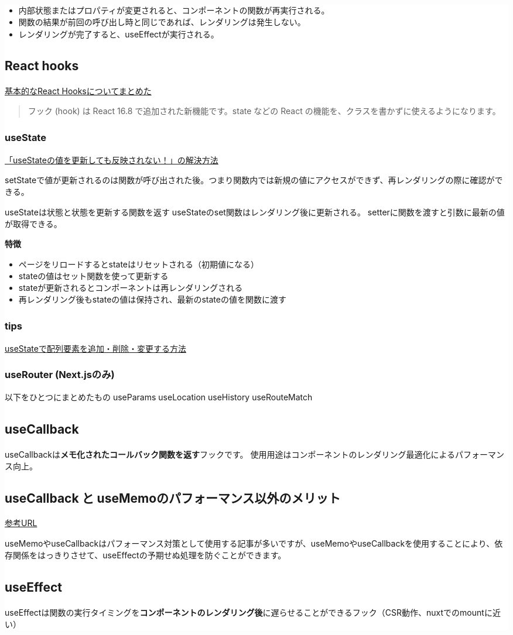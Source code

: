 - 内部状態またはプロパティが変更されると、コンポーネントの関数が再実行される。
- 関数の結果が前回の呼び出し時と同じであれば、レンダリングは発生しない。
- レンダリングが完了すると、useEffectが実行される。

## React hooks

[基本的なReact Hooksについてまとめた](https://yutaro-blog.net/2021/09/15/react-hooks/)

>フック (hook) は React 16.8 で追加された新機能です。state などの React の機能を、クラスを書かずに使えるようになります。

### useState

[「useStateの値を更新しても反映されない！」の解決方法](https://zenn.dev/syu/articles/3c4aa813b57b8c)

setStateで値が更新されるのは関数が呼び出された後。つまり関数内では新規の値にアクセスができず、再レンダリングの際に確認ができる。

useStateは状態と状態を更新する関数を返す
useStateのset関数はレンダリング後に更新される。
setterに関数を渡すと引数に最新の値が取得できる。

**特徴**

- ページをリロードするとstateはリセットされる（初期値になる）
- stateの値はセット関数を使って更新する
- stateが更新されるとコンポーネントは再レンダリングされる
- 再レンダリング後もstateの値は保持され、最新のstateの値を関数に渡す

### tips

[useStateで配列要素を追加・削除・変更する方法](https://qiita.com/itachi/items/4184b2afc35b55b45568)

### useRouter (Next.jsのみ)

以下をひとつにまとめたもの
useParams
useLocation
useHistory
useRouteMatch

## useCallback

useCallbackは**メモ化されたコールバック関数を返す**フックです。
使用用途はコンポーネントのレンダリング最適化によるパフォーマンス向上。

## useCallback と useMemoのパフォーマンス以外のメリット

[参考URL](https://zukucode.com/2021/06/react-useeffect-loop.html)

useMemoやuseCallbackはパフォーマンス対策として使用する記事が多いですが、useMemoやuseCallbackを使用することにより、依存関係をはっきりさせて、useEffectの予期せぬ処理を防ぐことができます。

## useEffect

useEffectは関数の実行タイミングを**コンポーネントのレンダリング後**に遅らせることができるフック（CSR動作、nuxtでのmountに近い）

